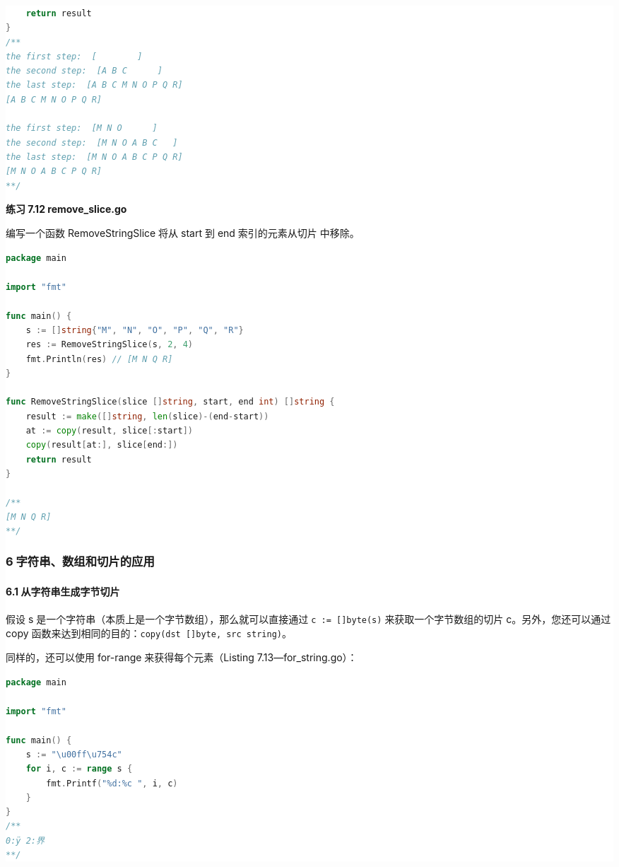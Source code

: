 ```go
	return result
}
/**
the first step:  [        ]
the second step:  [A B C      ]
the last step:  [A B C M N O P Q R]
[A B C M N O P Q R]

the first step:  [M N O      ]
the second step:  [M N O A B C   ]
the last step:  [M N O A B C P Q R]
[M N O A B C P Q R]
**/
```

**练习 7.12 remove_slice.go**

编写一个函数 RemoveStringSlice 将从 start 到 end 索引的元素从切片 中移除。

```go
package main

import "fmt"

func main() {
	s := []string{"M", "N", "O", "P", "Q", "R"}
	res := RemoveStringSlice(s, 2, 4)
	fmt.Println(res) // [M N Q R]
}

func RemoveStringSlice(slice []string, start, end int) []string {
	result := make([]string, len(slice)-(end-start))
	at := copy(result, slice[:start])
	copy(result[at:], slice[end:])
	return result
}

/**
[M N Q R]
**/
```



### 6 字符串、数组和切片的应用

#### 6.1 从字符串生成字节切片

假设 s 是一个字符串（本质上是一个字节数组），那么就可以直接通过 `c := []byte(s)` 来获取一个字节数组的切片 c。另外，您还可以通过 copy 函数来达到相同的目的：`copy(dst []byte, src string)`。

同样的，还可以使用 for-range 来获得每个元素（Listing 7.13—for_string.go）：

```go
package main

import "fmt"

func main() {
    s := "\u00ff\u754c"
    for i, c := range s {
        fmt.Printf("%d:%c ", i, c)
    }
}
/**
0:ÿ 2:界
**/
```